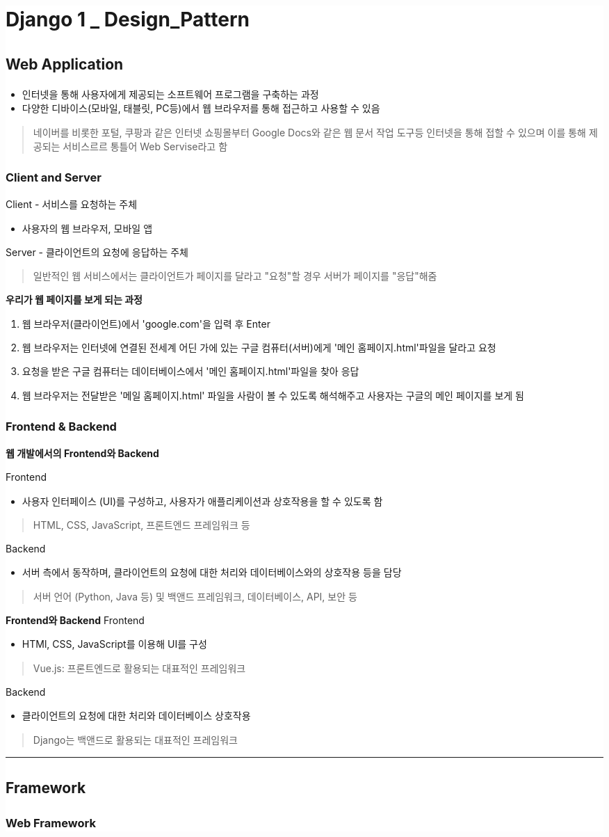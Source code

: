 # Django 1 _ Design_Pattern

## Web Application 

- 인터넷을 통해 사용자에게 제공되는 소프트웨어 프로그램을 구축하는 과정
- 다양한 디바이스(모바일, 태블릿, PC등)에서 웹 브라우저를 통해 접근하고 사용할 수 있음

> 네이버를 비롯한 포털, 쿠팡과 같은 인터넷 쇼핑몰부터 Google Docs와 같은 웹 문서 작업 도구등
> 인터넷을 통해 접할 수 있으며 이를 통해 제공되는 서비스르르 통틀어 Web Servise라고 함

### Client and Server

Client - 서비스를 요청하는 주체 
- 사용자의 웹 브라우저, 모바일 앱

Server - 클라이언트의 요청에 응답하는 주체 

> 일반적인 웹 서비스에서는 클라이언트가 페이지를 달라고 "요청"할 경우 서버가 페이지를 "응답"해줌

**우리가 웹 페이지를 보게 되는 과정**

1) 웹 브라우저(클라이언트)에서 'google.com'을 입력 후 Enter

2) 웹 브라우저는 인터넷에 연결된 전세계 어딘 가에 있는 구글 컴퓨터(서버)에게 '메인 홈페이지.html'파일을 달라고 요청

3) 요청을 받은 구글 컴퓨터는 데이터베이스에서 '메인 홈페이지.html'파일을 찾아 응답

4) 웹 브라우저는 전달받은 '메일 홈페이지.html' 파일을 사람이 볼 수 있도록 해석해주고 사용자는 구글의 메인 페이지를 보게 됨

### Frontend & Backend

**웹 개발에서의 Frontend와 Backend**

Frontend
- 사용자 인터페이스 (UI)를 구성하고, 사용자가 애플리케이션과 상호작용을 할 수 있도록 함
> HTML, CSS, JavaScript, 프론트엔드 프레임워크 등

Backend
- 서버 측에서 동작하며, 클라이언트의 요청에 대한 처리와 데이터베이스와의 상호작용 등을 담당
> 서버 언어 (Python, Java 등) 및 백앤드 프레임워크, 데이터베이스, API, 보안 등

**Frontend와 Backend**
Frontend
- HTMl, CSS, JavaScript를 이용해 UI를 구성
> Vue.js: 프론트엔드로 활용되는 대표적인 프레임워크

Backend
- 클라이언트의 요청에 대한 처리와 데이터베이스 상호작용
> Django는 백앤드로 활용되는 대표적인 프레임워크 

---

## Framework 

### Web Framework 

